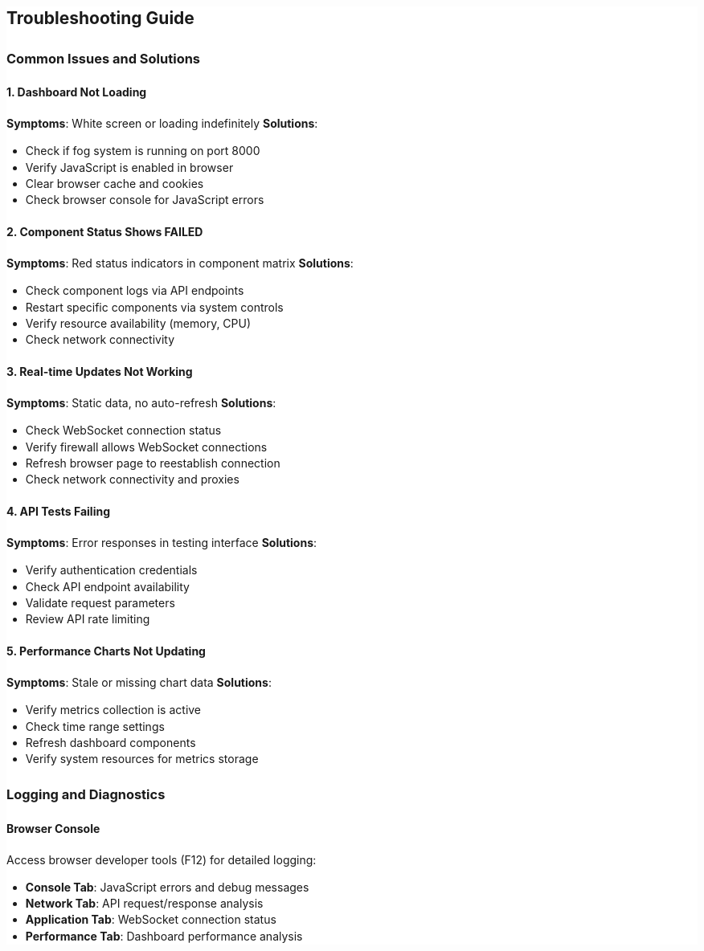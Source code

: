 ## Troubleshooting Guide

### Common Issues and Solutions

#### 1. Dashboard Not Loading
**Symptoms**: White screen or loading indefinitely
**Solutions**:
- Check if fog system is running on port 8000
- Verify JavaScript is enabled in browser
- Clear browser cache and cookies
- Check browser console for JavaScript errors

#### 2. Component Status Shows FAILED
**Symptoms**: Red status indicators in component matrix
**Solutions**:
- Check component logs via API endpoints
- Restart specific components via system controls
- Verify resource availability (memory, CPU)
- Check network connectivity

#### 3. Real-time Updates Not Working
**Symptoms**: Static data, no auto-refresh
**Solutions**:
- Check WebSocket connection status
- Verify firewall allows WebSocket connections
- Refresh browser page to reestablish connection
- Check network connectivity and proxies

#### 4. API Tests Failing
**Symptoms**: Error responses in testing interface
**Solutions**:
- Verify authentication credentials
- Check API endpoint availability
- Validate request parameters
- Review API rate limiting

#### 5. Performance Charts Not Updating
**Symptoms**: Stale or missing chart data
**Solutions**:
- Verify metrics collection is active
- Check time range settings
- Refresh dashboard components
- Verify system resources for metrics storage

### Logging and Diagnostics

#### Browser Console
Access browser developer tools (F12) for detailed logging:
- **Console Tab**: JavaScript errors and debug messages
- **Network Tab**: API request/response analysis
- **Application Tab**: WebSocket connection status
- **Performance Tab**: Dashboard performance analysis
